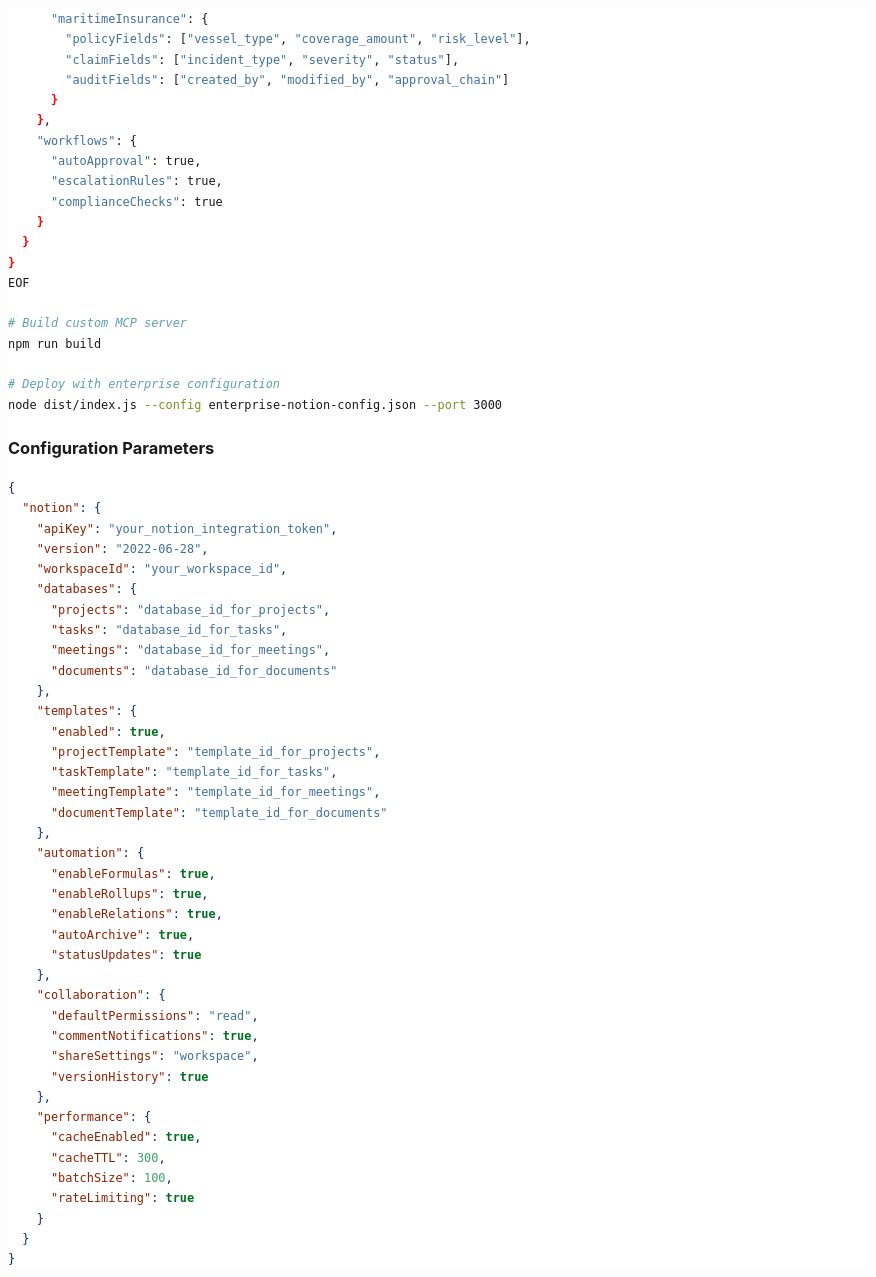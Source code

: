 ```bash
      "maritimeInsurance": {
        "policyFields": ["vessel_type", "coverage_amount", "risk_level"],
        "claimFields": ["incident_type", "severity", "status"],
        "auditFields": ["created_by", "modified_by", "approval_chain"]
      }
    },
    "workflows": {
      "autoApproval": true,
      "escalationRules": true,
      "complianceChecks": true
    }
  }
}
EOF

# Build custom MCP server
npm run build

# Deploy with enterprise configuration
node dist/index.js --config enterprise-notion-config.json --port 3000
```

### Configuration Parameters
```json
{
  "notion": {
    "apiKey": "your_notion_integration_token",
    "version": "2022-06-28",
    "workspaceId": "your_workspace_id",
    "databases": {
      "projects": "database_id_for_projects",
      "tasks": "database_id_for_tasks",
      "meetings": "database_id_for_meetings",
      "documents": "database_id_for_documents"
    },
    "templates": {
      "enabled": true,
      "projectTemplate": "template_id_for_projects",
      "taskTemplate": "template_id_for_tasks",
      "meetingTemplate": "template_id_for_meetings",
      "documentTemplate": "template_id_for_documents"
    },
    "automation": {
      "enableFormulas": true,
      "enableRollups": true,
      "enableRelations": true,
      "autoArchive": true,
      "statusUpdates": true
    },
    "collaboration": {
      "defaultPermissions": "read",
      "commentNotifications": true,
      "shareSettings": "workspace",
      "versionHistory": true
    },
    "performance": {
      "cacheEnabled": true,
      "cacheTTL": 300,
      "batchSize": 100,
      "rateLimiting": true
    }
  }
}
```